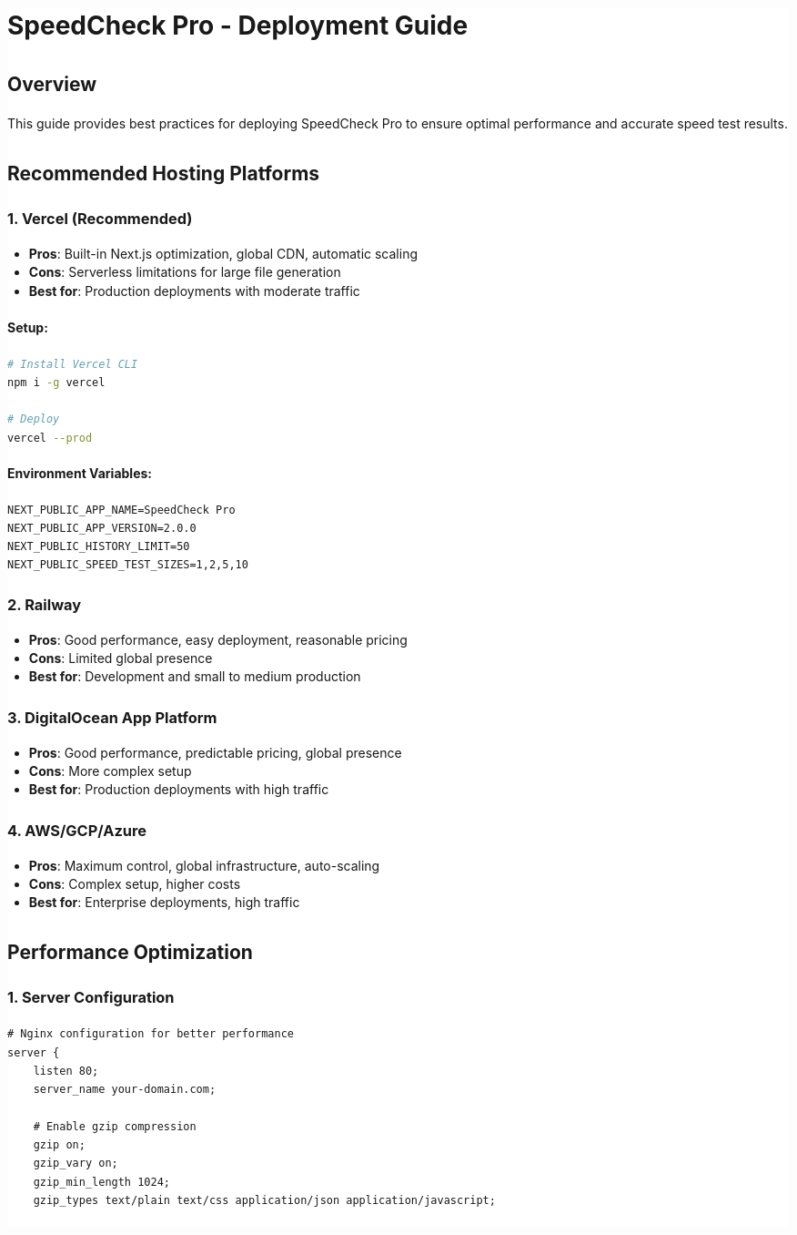 # SpeedCheck Pro - Deployment Guide

## Overview
This guide provides best practices for deploying SpeedCheck Pro to ensure optimal performance and accurate speed test results.

## Recommended Hosting Platforms

### 1. Vercel (Recommended)
- **Pros**: Built-in Next.js optimization, global CDN, automatic scaling
- **Cons**: Serverless limitations for large file generation
- **Best for**: Production deployments with moderate traffic

#### Setup:
```bash
# Install Vercel CLI
npm i -g vercel

# Deploy
vercel --prod
```

#### Environment Variables:
```env
NEXT_PUBLIC_APP_NAME=SpeedCheck Pro
NEXT_PUBLIC_APP_VERSION=2.0.0
NEXT_PUBLIC_HISTORY_LIMIT=50
NEXT_PUBLIC_SPEED_TEST_SIZES=1,2,5,10
```

### 2. Railway
- **Pros**: Good performance, easy deployment, reasonable pricing
- **Cons**: Limited global presence
- **Best for**: Development and small to medium production

### 3. DigitalOcean App Platform
- **Pros**: Good performance, predictable pricing, global presence
- **Cons**: More complex setup
- **Best for**: Production deployments with high traffic

### 4. AWS/GCP/Azure
- **Pros**: Maximum control, global infrastructure, auto-scaling
- **Cons**: Complex setup, higher costs
- **Best for**: Enterprise deployments, high traffic

## Performance Optimization

### 1. Server Configuration
```nginx
# Nginx configuration for better performance
server {
    listen 80;
    server_name your-domain.com;
    
    # Enable gzip compression
    gzip on;
    gzip_vary on;
    gzip_min_length 1024;
    gzip_types text/plain text/css application/json application/javascript;
    
```